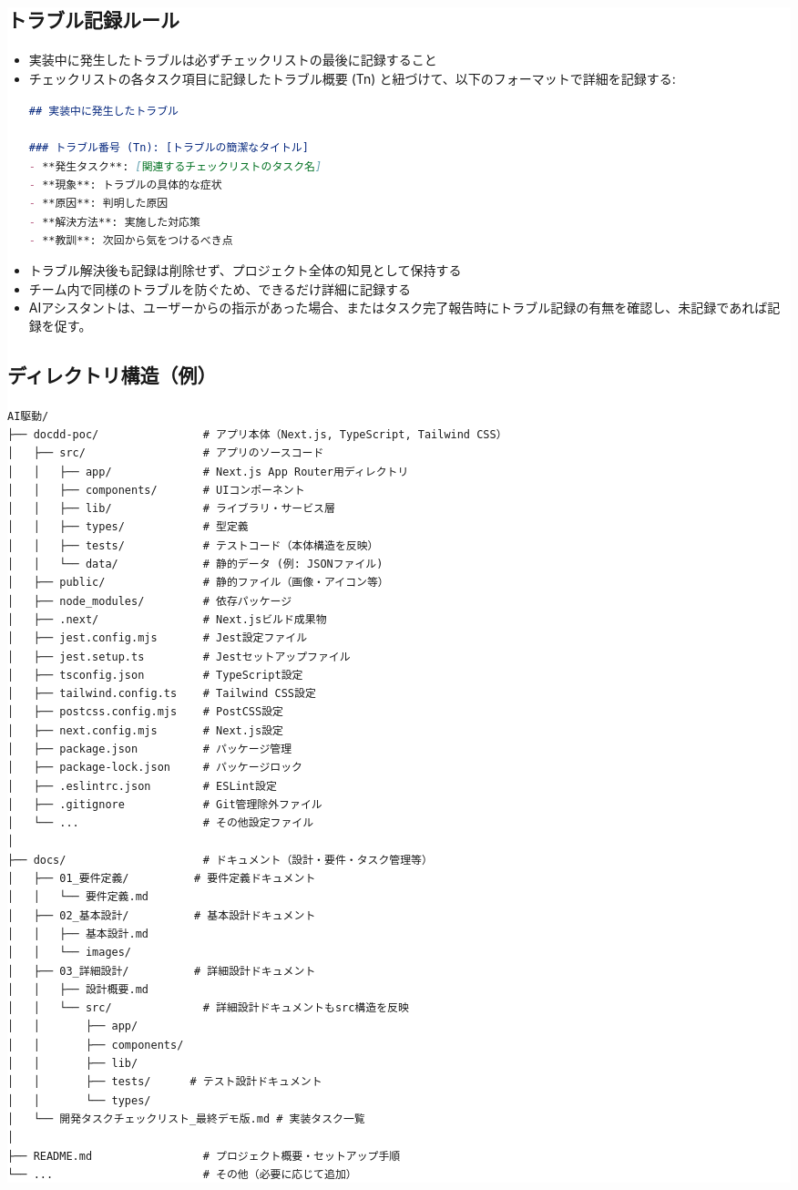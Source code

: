 ## トラブル記録ルール

- 実装中に発生したトラブルは必ずチェックリストの最後に記録すること
- チェックリストの各タスク項目に記録したトラブル概要 (Tn) と紐づけて、以下のフォーマットで詳細を記録する:
  ```markdown
  ## 実装中に発生したトラブル
  
  ### トラブル番号 (Tn): [トラブルの簡潔なタイトル]
  - **発生タスク**: [関連するチェックリストのタスク名]
  - **現象**: トラブルの具体的な症状
  - **原因**: 判明した原因
  - **解決方法**: 実施した対応策
  - **教訓**: 次回から気をつけるべき点
  ```
- トラブル解決後も記録は削除せず、プロジェクト全体の知見として保持する
- チーム内で同様のトラブルを防ぐため、できるだけ詳細に記録する
- AIアシスタントは、ユーザーからの指示があった場合、またはタスク完了報告時にトラブル記録の有無を確認し、未記録であれば記録を促す。

## ディレクトリ構造（例）

```
AI駆動/
├── docdd-poc/                # アプリ本体（Next.js, TypeScript, Tailwind CSS）
│   ├── src/                  # アプリのソースコード
│   │   ├── app/              # Next.js App Router用ディレクトリ
│   │   ├── components/       # UIコンポーネント
│   │   ├── lib/              # ライブラリ・サービス層
│   │   ├── types/            # 型定義
│   │   ├── tests/            # テストコード（本体構造を反映）
│   │   └── data/             # 静的データ (例: JSONファイル)
│   ├── public/               # 静的ファイル（画像・アイコン等）
│   ├── node_modules/         # 依存パッケージ
│   ├── .next/                # Next.jsビルド成果物
│   ├── jest.config.mjs       # Jest設定ファイル
│   ├── jest.setup.ts         # Jestセットアップファイル
│   ├── tsconfig.json         # TypeScript設定
│   ├── tailwind.config.ts    # Tailwind CSS設定
│   ├── postcss.config.mjs    # PostCSS設定
│   ├── next.config.mjs       # Next.js設定
│   ├── package.json          # パッケージ管理
│   ├── package-lock.json     # パッケージロック
│   ├── .eslintrc.json        # ESLint設定
│   ├── .gitignore            # Git管理除外ファイル
│   └── ...                   # その他設定ファイル
│
├── docs/                     # ドキュメント（設計・要件・タスク管理等）
│   ├── 01_要件定義/          # 要件定義ドキュメント
│   │   └── 要件定義.md
│   ├── 02_基本設計/          # 基本設計ドキュメント
│   │   ├── 基本設計.md
│   │   └── images/
│   ├── 03_詳細設計/          # 詳細設計ドキュメント
│   │   ├── 設計概要.md
│   │   └── src/              # 詳細設計ドキュメントもsrc構造を反映
│   │       ├── app/
│   │       ├── components/
│   │       ├── lib/
│   │       ├── tests/      # テスト設計ドキュメント
│   │       └── types/
│   └── 開発タスクチェックリスト_最終デモ版.md # 実装タスク一覧
│
├── README.md                 # プロジェクト概要・セットアップ手順
└── ...                       # その他（必要に応じて追加）
```